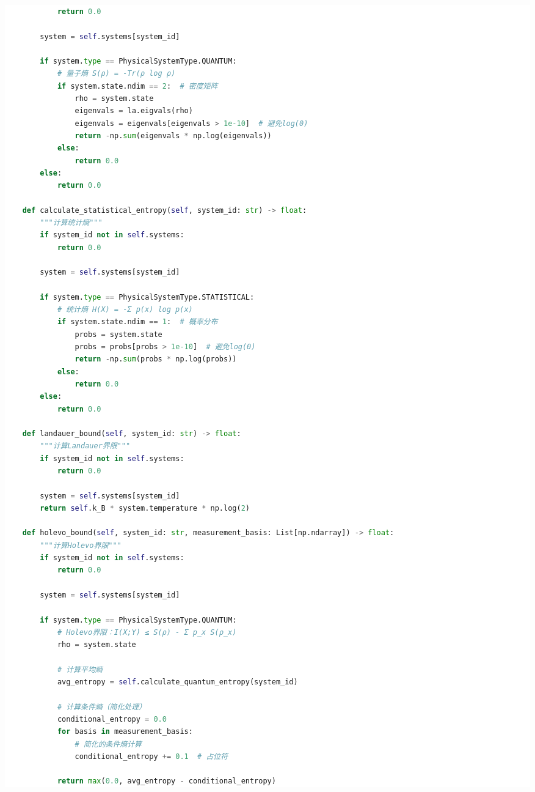 ```python
            return 0.0
        
        system = self.systems[system_id]
        
        if system.type == PhysicalSystemType.QUANTUM:
            # 量子熵 S(ρ) = -Tr(ρ log ρ)
            if system.state.ndim == 2:  # 密度矩阵
                rho = system.state
                eigenvals = la.eigvals(rho)
                eigenvals = eigenvals[eigenvals > 1e-10]  # 避免log(0)
                return -np.sum(eigenvals * np.log(eigenvals))
            else:
                return 0.0
        else:
            return 0.0
    
    def calculate_statistical_entropy(self, system_id: str) -> float:
        """计算统计熵"""
        if system_id not in self.systems:
            return 0.0
        
        system = self.systems[system_id]
        
        if system.type == PhysicalSystemType.STATISTICAL:
            # 统计熵 H(X) = -Σ p(x) log p(x)
            if system.state.ndim == 1:  # 概率分布
                probs = system.state
                probs = probs[probs > 1e-10]  # 避免log(0)
                return -np.sum(probs * np.log(probs))
            else:
                return 0.0
        else:
            return 0.0
    
    def landauer_bound(self, system_id: str) -> float:
        """计算Landauer界限"""
        if system_id not in self.systems:
            return 0.0
        
        system = self.systems[system_id]
        return self.k_B * system.temperature * np.log(2)
    
    def holevo_bound(self, system_id: str, measurement_basis: List[np.ndarray]) -> float:
        """计算Holevo界限"""
        if system_id not in self.systems:
            return 0.0
        
        system = self.systems[system_id]
        
        if system.type == PhysicalSystemType.QUANTUM:
            # Holevo界限：I(X;Y) ≤ S(ρ) - Σ p_x S(ρ_x)
            rho = system.state
            
            # 计算平均熵
            avg_entropy = self.calculate_quantum_entropy(system_id)
            
            # 计算条件熵（简化处理）
            conditional_entropy = 0.0
            for basis in measurement_basis:
                # 简化的条件熵计算
                conditional_entropy += 0.1  # 占位符
            
            return max(0.0, avg_entropy - conditional_entropy)
```